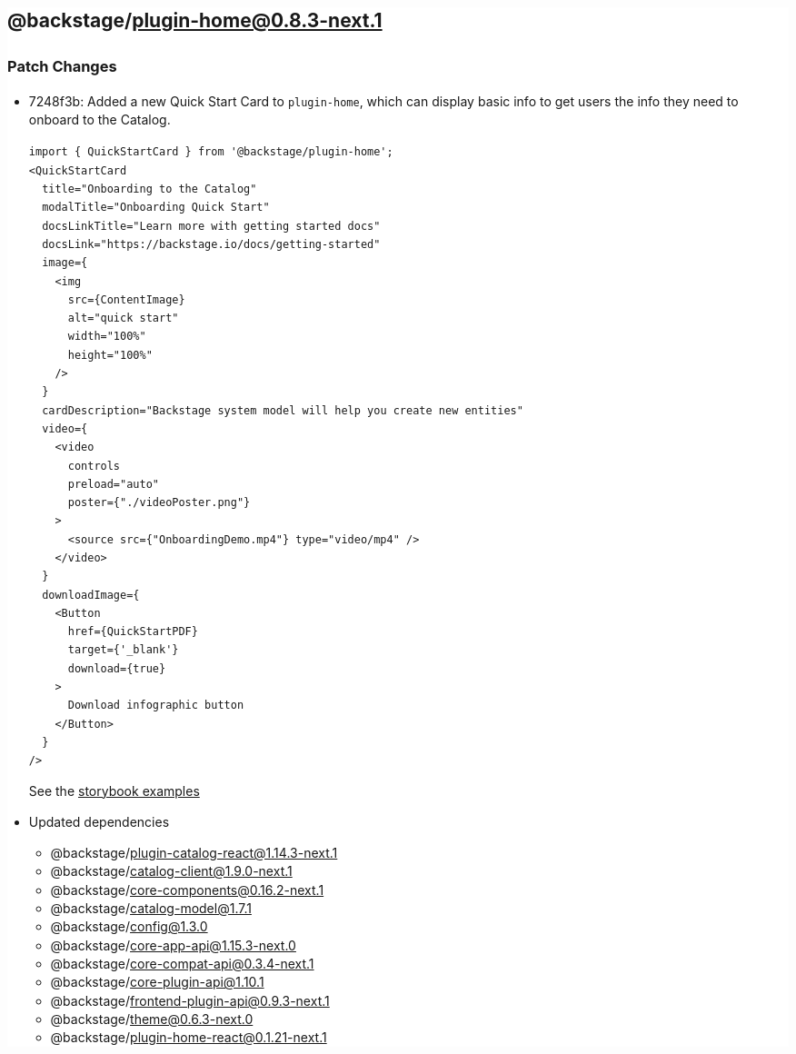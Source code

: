 ## @backstage/plugin-home@0.8.3-next.1

### Patch Changes

- 7248f3b: Added a new Quick Start Card to `plugin-home`, which can display basic info to get users the info they need to onboard to the Catalog.

      import { QuickStartCard } from '@backstage/plugin-home';
      <QuickStartCard
        title="Onboarding to the Catalog"
        modalTitle="Onboarding Quick Start"
        docsLinkTitle="Learn more with getting started docs"
        docsLink="https://backstage.io/docs/getting-started"
        image={
          <img
            src={ContentImage}
            alt="quick start"
            width="100%"
            height="100%"
          />
        }
        cardDescription="Backstage system model will help you create new entities"
        video={
          <video
            controls
            preload="auto"
            poster={"./videoPoster.png"}
          >
            <source src={"OnboardingDemo.mp4"} type="video/mp4" />
          </video>
        }
        downloadImage={
          <Button
            href={QuickStartPDF}
            target={'_blank'}
            download={true}
          >
            Download infographic button
          </Button>
        }
      />

  See the [storybook examples](https://backstage.io/storybook/?path=/story/plugins-home-components-quickstartcard--default)

- Updated dependencies
  - @backstage/plugin-catalog-react@1.14.3-next.1
  - @backstage/catalog-client@1.9.0-next.1
  - @backstage/core-components@0.16.2-next.1
  - @backstage/catalog-model@1.7.1
  - @backstage/config@1.3.0
  - @backstage/core-app-api@1.15.3-next.0
  - @backstage/core-compat-api@0.3.4-next.1
  - @backstage/core-plugin-api@1.10.1
  - @backstage/frontend-plugin-api@0.9.3-next.1
  - @backstage/theme@0.6.3-next.0
  - @backstage/plugin-home-react@0.1.21-next.1
